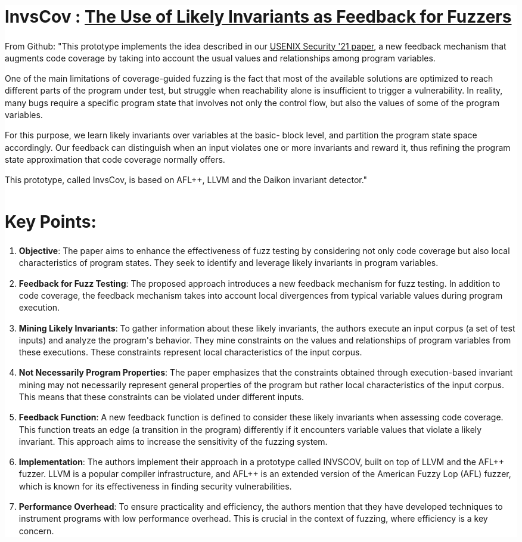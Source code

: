 # InvsCov : [The Use of Likely Invariants as Feedback for Fuzzers](https://github.com/eurecom-s3/invscov#the-use-of-likely-invariants-as-feedback-for-fuzzers)


From Github: "This prototype implements the idea described in our [USENIX Security '21 paper](https://www.usenix.org/conference/usenixsecurity21/presentation/fioraldi), a new feedback mechanism that augments code coverage by taking into account the usual values and relationships among program variables.

One of the main limitations of coverage-guided fuzzing is the fact that most of the available solutions are optimized to reach different parts of the program under test, but struggle when reachability alone is insufficient to trigger a vulnerability. In reality, many bugs require a specific program state that involves not only the control flow, but also the values of some of the program variables.

For this purpose, we learn likely invariants over variables at the basic- block level, and partition the program state space accordingly. Our feedback can distinguish when an input violates one or more invariants and reward it, thus refining the program state approximation that code coverage normally offers.

This prototype, called InvsCov, is based on AFL++, LLVM and the Daikon invariant detector."

#  Key Points:

1. **Objective**: The paper aims to enhance the effectiveness of fuzz testing by considering not only code coverage but also local characteristics of program states. They seek to identify and leverage likely invariants in program variables.

2. **Feedback for Fuzz Testing**: The proposed approach introduces a new feedback mechanism for fuzz testing. In addition to code coverage, the feedback mechanism takes into account local divergences from typical variable values during program execution.
   
3. **Mining Likely Invariants**: To gather information about these likely invariants, the authors execute an input corpus (a set of test inputs) and analyze the program's behavior. They mine constraints on the values and relationships of program variables from these executions. These constraints represent local characteristics of the input corpus.
   
4. **Not Necessarily Program Properties**: The paper emphasizes that the constraints obtained through execution-based invariant mining may not necessarily represent general properties of the program but rather local characteristics of the input corpus. This means that these constraints can be violated under different inputs.
   
5. **Feedback Function**: A new feedback function is defined to consider these likely invariants when assessing code coverage. This function treats an edge (a transition in the program) differently if it encounters variable values that violate a likely invariant. This approach aims to increase the sensitivity of the fuzzing system.
   
6. **Implementation**: The authors implement their approach in a prototype called INVSCOV, built on top of LLVM and the AFL++ fuzzer. LLVM is a popular compiler infrastructure, and AFL++ is an extended version of the American Fuzzy Lop (AFL) fuzzer, which is known for its effectiveness in finding security vulnerabilities.
   
7. **Performance Overhead**: To ensure practicality and efficiency, the authors mention that they have developed techniques to instrument programs with low performance overhead. This is crucial in the context of fuzzing, where efficiency is a key concern.
   